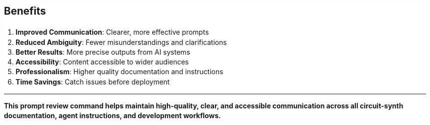 ## Benefits

1. **Improved Communication**: Clearer, more effective prompts
2. **Reduced Ambiguity**: Fewer misunderstandings and clarifications
3. **Better Results**: More precise outputs from AI systems
4. **Accessibility**: Content accessible to wider audiences
5. **Professionalism**: Higher quality documentation and instructions
6. **Time Savings**: Catch issues before deployment

---

**This prompt review command helps maintain high-quality, clear, and accessible communication across all circuit-synth documentation, agent instructions, and development workflows.**
